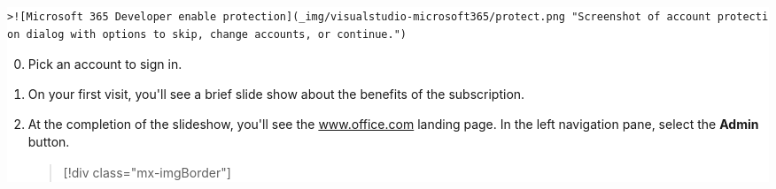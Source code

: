     >![Microsoft 365 Developer enable protection](_img/visualstudio-microsoft365/protect.png "Screenshot of account protection dialog with options to skip, change accounts, or continue.")

0. Pick an account to sign in. 

0. On your first visit, you'll see a brief slide show about the benefits of the subscription.  

0. At the completion of the slideshow, you'll see the www.office.com landing page. In the left navigation pane, select the **Admin** button. 

    > [!div class="mx-imgBorder"]